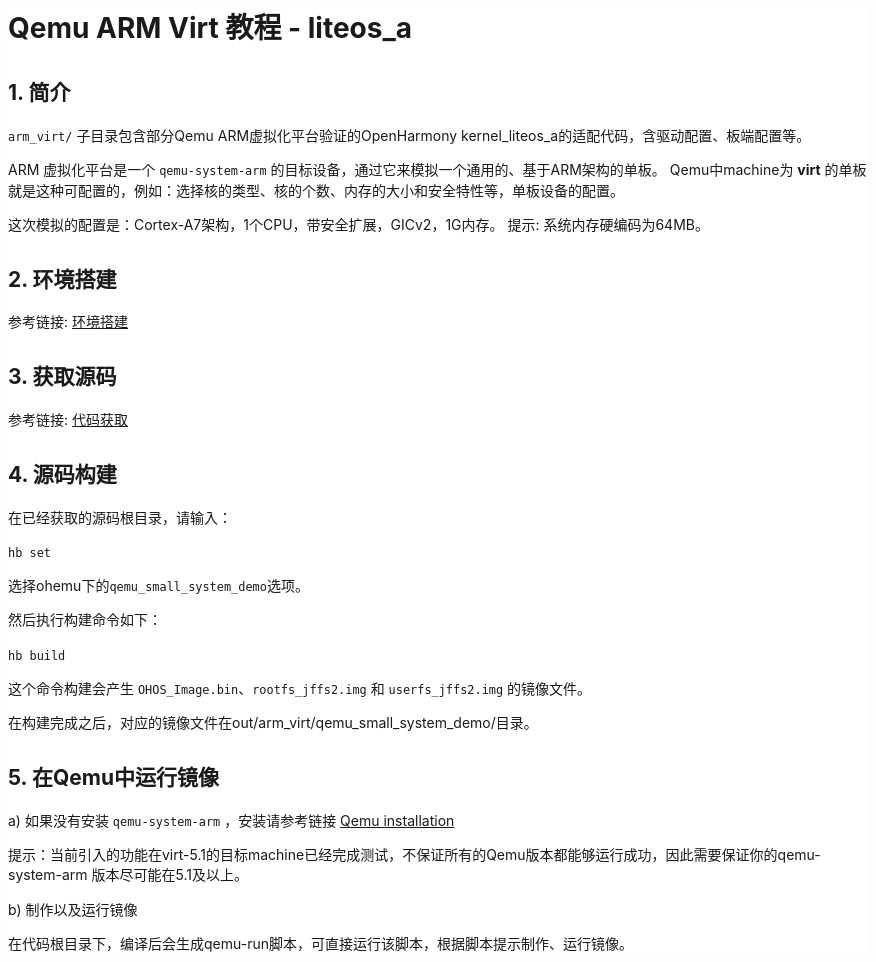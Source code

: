 # Qemu ARM Virt 教程 - liteos_a

## 1. 简介

`arm_virt/` 子目录包含部分Qemu ARM虚拟化平台验证的OpenHarmony kernel\_liteos\_a的适配代码，含驱动配置、板端配置等。

ARM 虚拟化平台是一个 `qemu-system-arm` 的目标设备，通过它来模拟一个通用的、基于ARM架构的单板。
Qemu中machine为 **virt** 的单板就是这种可配置的，例如：选择核的类型、核的个数、内存的大小和安全特性等，单板设备的配置。

这次模拟的配置是：Cortex-A7架构，1个CPU，带安全扩展，GICv2，1G内存。
提示: 系统内存硬编码为64MB。

## 2. 环境搭建

参考链接: [环境搭建](https://gitee.com/openharmony/docs/blob/HEAD/zh-cn/device-dev/quick-start/quickstart-lite-env-setup.md)

## 3. 获取源码

参考链接: [代码获取](https://gitee.com/openharmony/docs/blob/HEAD/zh-cn/device-dev/get-code/sourcecode-acquire.md)

## 4. 源码构建

在已经获取的源码根目录，请输入：

```
hb set
```

选择ohemu下的`qemu_small_system_demo`选项。


然后执行构建命令如下：

```
hb build
```

这个命令构建会产生 `OHOS_Image.bin`、`rootfs_jffs2.img` 和 `userfs_jffs2.img`  的镜像文件。

在构建完成之后，对应的镜像文件在out/arm_virt/qemu_small_system_demo/目录。


## 5. 在Qemu中运行镜像

a) 如果没有安装 `qemu-system-arm` ，安装请参考链接 [Qemu installation](https://gitee.com/openharmony/device_qemu/blob/HEAD/README_zh.md)

提示：当前引入的功能在virt-5.1的目标machine已经完成测试，不保证所有的Qemu版本都能够运行成功，因此需要保证你的qemu-system-arm
版本尽可能在5.1及以上。

b) 制作以及运行镜像

在代码根目录下，编译后会生成qemu-run脚本，可直接运行该脚本，根据脚本提示制作、运行镜像。
